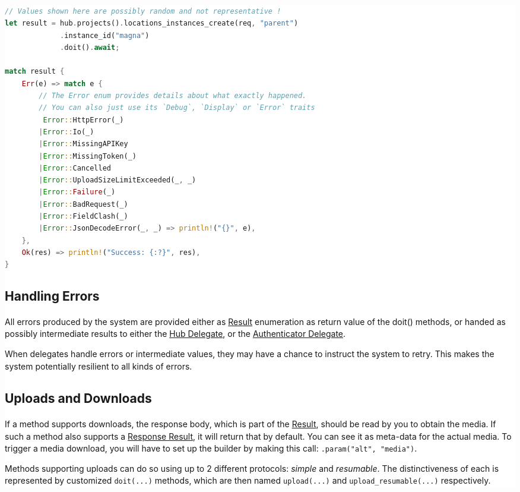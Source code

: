 ```Rust
// Values shown here are possibly random and not representative !
let result = hub.projects().locations_instances_create(req, "parent")
             .instance_id("magna")
             .doit().await;

match result {
    Err(e) => match e {
        // The Error enum provides details about what exactly happened.
        // You can also just use its `Debug`, `Display` or `Error` traits
         Error::HttpError(_)
        |Error::Io(_)
        |Error::MissingAPIKey
        |Error::MissingToken(_)
        |Error::Cancelled
        |Error::UploadSizeLimitExceeded(_, _)
        |Error::Failure(_)
        |Error::BadRequest(_)
        |Error::FieldClash(_)
        |Error::JsonDecodeError(_, _) => println!("{}", e),
    },
    Ok(res) => println!("Success: {:?}", res),
}

```
## Handling Errors

All errors produced by the system are provided either as [Result](https://docs.rs/google-datafusion1_beta1/7.0.0+20240618/google_datafusion1_beta1/common::Result) enumeration as return value of
the doit() methods, or handed as possibly intermediate results to either the
[Hub Delegate](https://docs.rs/google-datafusion1_beta1/7.0.0+20240618/google_datafusion1_beta1/common::Delegate), or the [Authenticator Delegate](https://docs.rs/yup-oauth2/*/yup_oauth2/trait.AuthenticatorDelegate.html).

When delegates handle errors or intermediate values, they may have a chance to instruct the system to retry. This
makes the system potentially resilient to all kinds of errors.

## Uploads and Downloads
If a method supports downloads, the response body, which is part of the [Result](https://docs.rs/google-datafusion1_beta1/7.0.0+20240618/google_datafusion1_beta1/common::Result), should be
read by you to obtain the media.
If such a method also supports a [Response Result](https://docs.rs/google-datafusion1_beta1/7.0.0+20240618/google_datafusion1_beta1/common::ResponseResult), it will return that by default.
You can see it as meta-data for the actual media. To trigger a media download, you will have to set up the builder by making
this call: `.param("alt", "media")`.

Methods supporting uploads can do so using up to 2 different protocols:
*simple* and *resumable*. The distinctiveness of each is represented by customized
`doit(...)` methods, which are then named `upload(...)` and `upload_resumable(...)` respectively.
